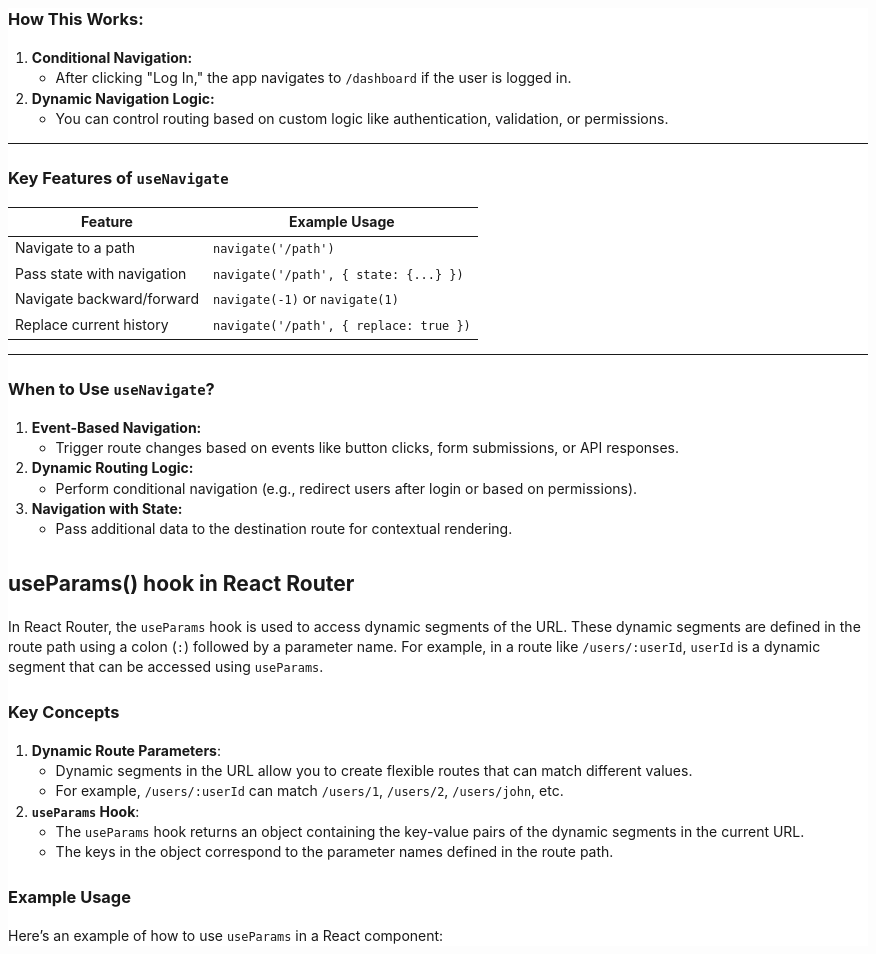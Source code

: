 
### How This Works:

1. **Conditional Navigation:**
    - After clicking "Log In," the app navigates to `/dashboard` if the user is logged in.
2. **Dynamic Navigation Logic:**
    - You can control routing based on custom logic like authentication, validation, or permissions.

---

### Key Features of `useNavigate`

| Feature | Example Usage |
| --- | --- |
| Navigate to a path | `navigate('/path')` |
| Pass state with navigation | `navigate('/path', { state: {...} })` |
| Navigate backward/forward | `navigate(-1)` or `navigate(1)` |
| Replace current history | `navigate('/path', { replace: true })` |

---

### When to Use `useNavigate`?

1. **Event-Based Navigation:**
    - Trigger route changes based on events like button clicks, form submissions, or API responses.
2. **Dynamic Routing Logic:**
    - Perform conditional navigation (e.g., redirect users after login or based on permissions).
3. **Navigation with State:**
    - Pass additional data to the destination route for contextual rendering.

## useParams() hook in React Router

In React Router, the `useParams` hook is used to access dynamic segments of the URL. These dynamic segments are defined in the route path using a colon (`:`) followed by a parameter name. For example, in a route like `/users/:userId`, `userId` is a dynamic segment that can be accessed using `useParams`.

### Key Concepts

1. **Dynamic Route Parameters**:
    - Dynamic segments in the URL allow you to create flexible routes that can match different values.
    - For example, `/users/:userId` can match `/users/1`, `/users/2`, `/users/john`, etc.
2. **`useParams` Hook**:
    - The `useParams` hook returns an object containing the key-value pairs of the dynamic segments in the current URL.
    - The keys in the object correspond to the parameter names defined in the route path.

### Example Usage

Here’s an example of how to use `useParams` in a React component:
